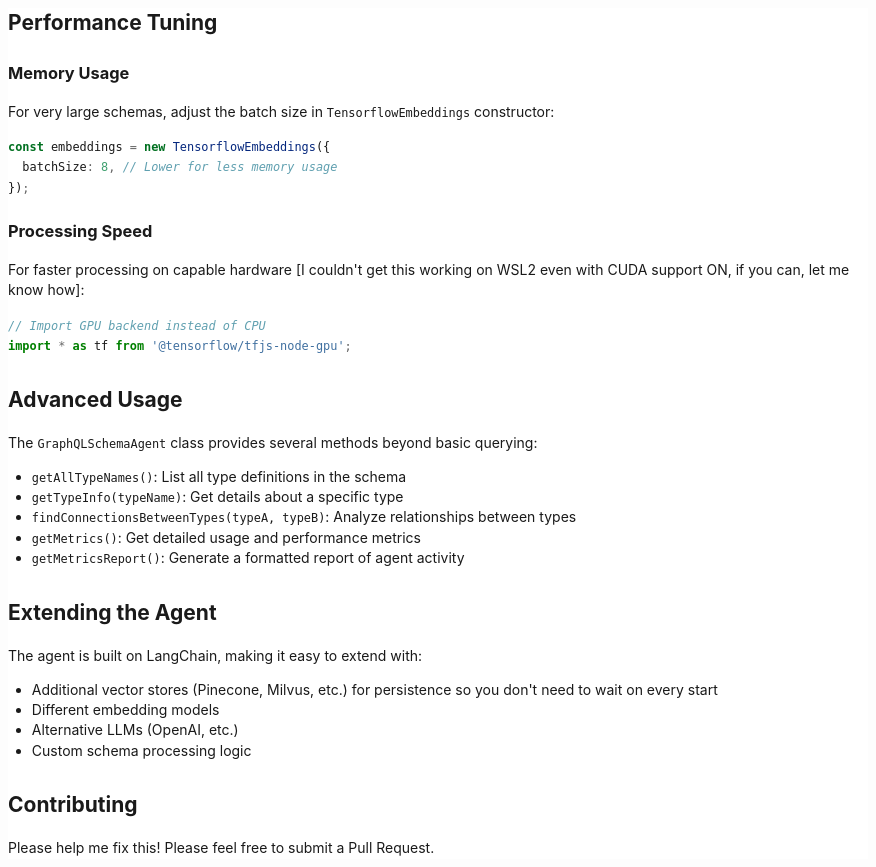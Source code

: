 
## Performance Tuning

### Memory Usage

For very large schemas, adjust the batch size in `TensorflowEmbeddings` constructor:

```typescript
const embeddings = new TensorflowEmbeddings({
  batchSize: 8, // Lower for less memory usage
});
```

### Processing Speed

For faster processing on capable hardware [I couldn't get this working on WSL2 even with CUDA support ON, if you can, let me know how]:

```typescript
// Import GPU backend instead of CPU
import * as tf from '@tensorflow/tfjs-node-gpu';
```

## Advanced Usage

The `GraphQLSchemaAgent` class provides several methods beyond basic querying:

- `getAllTypeNames()`: List all type definitions in the schema
- `getTypeInfo(typeName)`: Get details about a specific type
- `findConnectionsBetweenTypes(typeA, typeB)`: Analyze relationships between types
- `getMetrics()`: Get detailed usage and performance metrics
- `getMetricsReport()`: Generate a formatted report of agent activity

## Extending the Agent

The agent is built on LangChain, making it easy to extend with:

- Additional vector stores (Pinecone, Milvus, etc.) for persistence so you don't need to wait on every start
- Different embedding models
- Alternative LLMs (OpenAI, etc.)
- Custom schema processing logic

## Contributing

Please help me fix this! Please feel free to submit a Pull Request.
